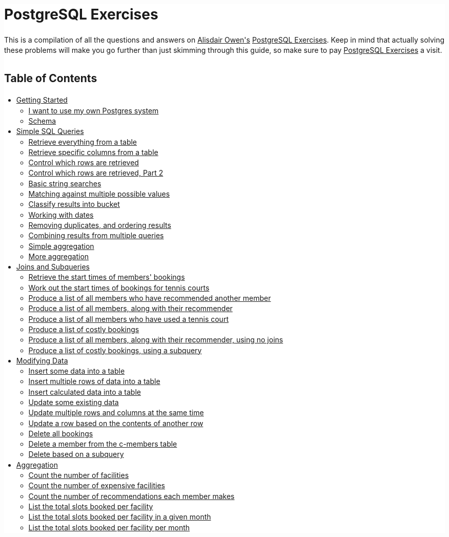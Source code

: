 # PostgreSQL Exercises

This is a compilation of all the questions and answers on [Alisdair Owen's](https://github.com/AlisdairO) [PostgreSQL Exercises](https://pgexercises.com). Keep in mind that actually solving these problems will make you go further than just skimming through this guide, so make sure to pay [PostgreSQL Exercises](https://pgexercises.com) a visit.


## Table of Contents

- [Getting Started](#getting-started)
  - [I want to use my own Postgres system](#i-want-to-use-my-own-postgres-system)
  - [Schema](#schema)
- [Simple SQL Queries](#simple-sql-queries)
  - [Retrieve everything from a table](#retrieve-everything-from-a-table)
  - [Retrieve specific columns from a table](#retrieve-specific-columns-from-a-table)
  - [Control which rows are retrieved](#control-which-rows-are-retrieved)
  - [Control which rows are retrieved, Part 2](#control-which-rows-are-retrieved-part-2)
  - [Basic string searches](#basic-string-searches)
  - [Matching against multiple possible values](#matching-against-multiple-possible-values)
  - [Classify results into bucket](#classify-results-into-bucket)
  - [Working with dates](#working-with-dates)
  - [Removing duplicates, and ordering results](#removing-duplicates-and-ordering-results)
  - [Combining results from multiple queries](#combining-results-from-multiple-queries)
  - [Simple aggregation](#simple-aggregation)
  - [More aggregation](#more-aggregation)
- [Joins and Subqueries](#joins-and-subqueries)
  - [Retrieve the start times of members' bookings](#retrieve-the-start-times-of-members-bookings)
  - [Work out the start times of bookings for tennis courts](#work-out-the-start-times-of-bookings-for-tennis-courts)
  - [Produce a list of all members who have recommended another member](#produce-a-list-of-all-members-who-have-recommended-another-member)
  - [Produce a list of all members, along with their recommender](#produce-a-list-of-all-members-along-with-their-recommender)
  - [Produce a list of all members who have used a tennis court](#produce-a-list-of-all-members-who-have-used-a-tennis-court)
  - [Produce a list of costly bookings](#produce-a-list-of-costly-bookings)
  - [Produce a list of all members, along with their recommender, using no joins](#produce-a-list-of-all-members-along-with-their-recommender-using-no-joins)
  - [Produce a list of costly bookings, using a subquery](#produce-a-list-of-costly-bookings-using-a-subquery)
- [Modifying Data](#modifying-data)
  - [Insert some data into a table](#insert-some-data-into-a-table)
  - [Insert multiple rows of data into a table](#insert-multiple-rows-of-data-into-a-table)
  - [Insert calculated data into a table](#insert-calculated-data-into-a-table)
  - [Update some existing data](#update-some-existing-data)
  - [Update multiple rows and columns at the same time](#update-multiple-rows-and-columns-at-the-same-time)
  - [Update a row based on the contents of another row](#update-a-row-based-on-the-contents-of-another-row)
  - [Delete all bookings](#delete-all-bookings)
  - [Delete a member from the c-members table](#delete-a-member-from-the-cdmembers-table)
  - [Delete based on a subquery](#delete-based-on-a-subquery)
- [Aggregation](#aggregation)
  - [Count the number of facilities](#count-the-number-of-facilities)
  - [Count the number of expensive facilities](#count-the-number-of-expensive-facilities)
  - [Count the number of recommendations each member makes](#count-the-number-of-recommendations-each-member-makes)
  - [List the total slots booked per facility](#list-the-total-slots-booked-per-facility)
  - [List the total slots booked per facility in a given month](#list-the-total-slots-booked-per-facility-in-a-given-month)
  - [List the total slots booked per facility per month](#list-the-total-slots-booked-per-facility-per-month)